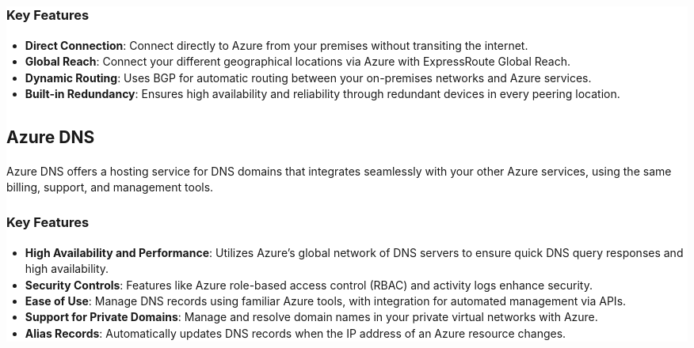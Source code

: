 ### Key Features

- **Direct Connection**: Connect directly to Azure from your premises without transiting the internet.
- **Global Reach**: Connect your different geographical locations via Azure with ExpressRoute Global Reach.
- **Dynamic Routing**: Uses BGP for automatic routing between your on-premises networks and Azure services.
- **Built-in Redundancy**: Ensures high availability and reliability through redundant devices in every peering location.

## Azure DNS

Azure DNS offers a hosting service for DNS domains that integrates seamlessly with your other Azure services, using the same billing, support, and management tools.

### Key Features

- **High Availability and Performance**: Utilizes Azure’s global network of DNS servers to ensure quick DNS query responses and high availability.
- **Security Controls**: Features like Azure role-based access control (RBAC) and activity logs enhance security.
- **Ease of Use**: Manage DNS records using familiar Azure tools, with integration for automated management via APIs.
- **Support for Private Domains**: Manage and resolve domain names in your private virtual networks with Azure.
- **Alias Records**: Automatically updates DNS records when the IP address of an Azure resource changes.
